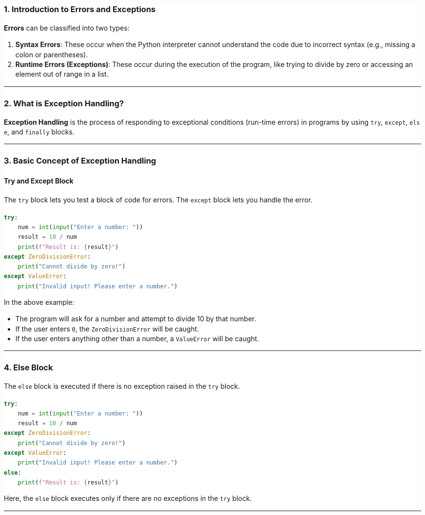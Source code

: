 
### **1. Introduction to Errors and Exceptions**

**Errors** can be classified into two types:
1. **Syntax Errors**: These occur when the Python interpreter cannot understand the code due to incorrect syntax (e.g., missing a colon or parentheses).
2. **Runtime Errors (Exceptions)**: These occur during the execution of the program, like trying to divide by zero or accessing an element out of range in a list.

---

### **2. What is Exception Handling?**

**Exception Handling** is the process of responding to exceptional conditions (run-time errors) in programs by using `try`, `except`, `else`, and `finally` blocks.

---

### **3. Basic Concept of Exception Handling**

#### **Try and Except Block**
The `try` block lets you test a block of code for errors. The `except` block lets you handle the error.

```python
try:
    num = int(input("Enter a number: "))
    result = 10 / num
    print(f"Result is: {result}")
except ZeroDivisionError:
    print("Cannot divide by zero!")
except ValueError:
    print("Invalid input! Please enter a number.")
```

In the above example:
- The program will ask for a number and attempt to divide 10 by that number.
- If the user enters `0`, the `ZeroDivisionError` will be caught.
- If the user enters anything other than a number, a `ValueError` will be caught.

---

### **4. Else Block**
The `else` block is executed if there is no exception raised in the `try` block.

```python
try:
    num = int(input("Enter a number: "))
    result = 10 / num
except ZeroDivisionError:
    print("Cannot divide by zero!")
except ValueError:
    print("Invalid input! Please enter a number.")
else:
    print(f"Result is: {result}")
```
Here, the `else` block executes only if there are no exceptions in the `try` block.

---